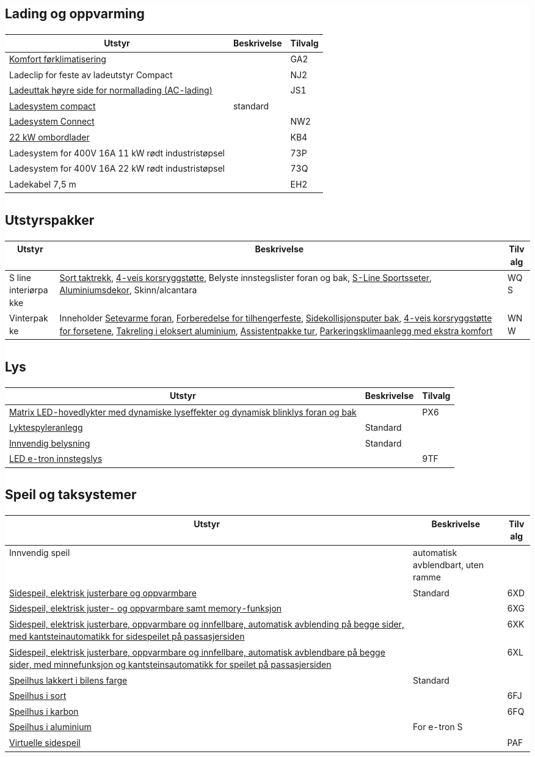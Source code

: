## Lading og oppvarming

| Utstyr | Beskrivelse | Tilvalg |
|-----|------|------|
| [Komfort førklimatisering](../../technology/climatecontrol/#komfort-førklimatisering) |  | GA2 |
| Ladeclip for feste av ladeutstyr Compact |  | NJ2 |
| [Ladeuttak høyre side for normallading (AC-lading)](../../technology/onboardcharger/#ekstra-ladeport) |  | JS1 |
| [Ladesystem compact](../../technology/chargingsystem/#e-tron-ladesystem-compact) | standard  |  |
| [Ladesystem Connect](../../technology/chargingsystem/#e-tron-ladesystem-connect) |  | NW2 |
| [22 kW ombordlader](../../technology/onboardcharger/#22kw-ombordlader) |  | KB4 |
| Ladesystem for 400V 16A 11 kW rødt industristøpsel |  | 73P|
| Ladesystem for 400V 16A 22 kW rødt industristøpsel |  | 73Q |
| Ladekabel 7,5 m | | EH2 |

## Utstyrspakker

| Utstyr | Beskrivelse | Tilvalg |
|-----|------|------|
| S line interiørpakke | [Sort taktrekk](../../interior/headliner/#sort), [4-veis korsryggstøtte](../../interior/seats/#4-veis-korsryggstøtte), Belyste innstegslister foran og bak, [S-Line Sportsseter](../../interior/seats/#s-line-sportsseter), [Aluminiumsdekor](../../interior/inlays/), Skinn/alcantara  | WQS |
| Vinterpakke | Inneholder [Setevarme foran](../../interior/seats/#setevarme), [Forberedelse for tilhengerfeste](../../transportation/#trailer), [Sidekollisjonsputer bak](../../technology/safety/#side-airbags-rear), [4-veis korsryggstøtte for forsetene](../../interior/seats/#4-way-lumbar-support), [Takreling i eloksert aluminium](../../transportation/#roof-storage), [Assistentpakke tur](#assistentsystemer), [Parkeringsklimaanlegg med ekstra komfort](../../technology/climatecontrol/#parkeringsklimaanlegg-med-ekstra-komfort)  |  WNW |

## Lys

| Utstyr | Beskrivelse | Tilvalg |
|-----|------|------|
| [Matrix LED-hovedlykter med dynamiske lyseffekter og dynamisk blinklys foran og bak](../../technology/lights/#hd-matrix-led-hovedlykter) |  | PX6 |
| [Lyktespyleranlegg](../../technology/lights/#lyktespyleranlegg) | Standard | |
| [Innvendig belysning](../../interior/ambientlights/#standard-interior-lights) | Standard | |
| [LED e-tron innstegslys](../../technology/lights/#innstegslys) |  | 9TF |

## Speil og taksystemer

| Utstyr | Beskrivelse | Tilvalg |
|-----|------|------|
| Innvendig speil| automatisk avblendbart, uten ramme |  |
| [Sidespeil, elektrisk justerbare og oppvarmbare](../../exterior/mirrors/#functionality) | Standard | 6XD |
| [Sidespeil, elektrisk juster- og oppvarmbare samt memory-funksjon](../../exterior/mirrors/#functionality) | | 6XG |
| [Sidespeil, elektrisk justerbare, oppvarmbare og innfellbare, automatisk avblending på begge sider, med kantsteinautomatikk for sidespeilet på passasjersiden](../../exterior/mirrors/#functionality) | | 6XK |
| [Sidespeil, elektrisk justerbare, oppvarmbare og innfellbare, automatisk avblendbare på begge sider, med minnefunksjon og kantsteinsautomatikk for speilet på passasjersiden](../../exterior/mirrors/#functionality) | | 6XL |
| [Speilhus lakkert i bilens farge](../../exterior/mirrors/#mirror-style) | Standard | |
| [Speilhus i sort](../../exterior/mirrors/#mirror-style) | | 6FJ |
| [Speilhus i karbon](../../exterior/mirrors/#mirror-style) | | 6FQ |
| [Speilhus i aluminium](../../exterior/mirrors/#mirror-style) | For e-tron S | |
| [Virtuelle sidespeil](../../exterior/mirrors/#virtual-mirrors) | | PAF |